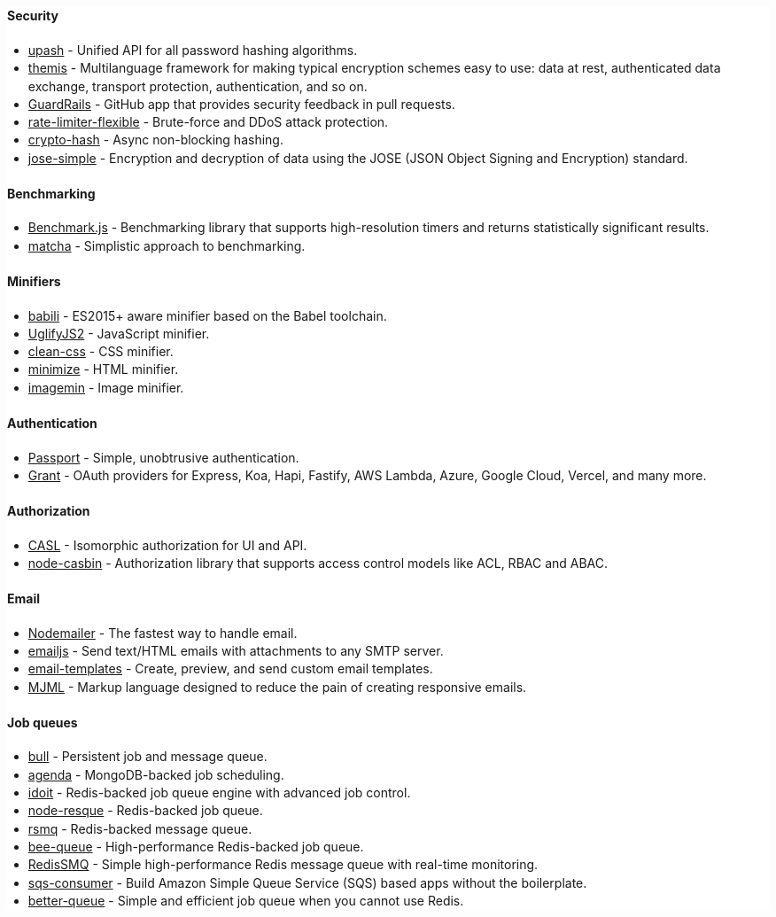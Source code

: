 #### Security

* [upash](https://github.com/simonepri/upash) - Unified API for all password hashing algorithms.
* [themis](https://github.com/cossacklabs/themis) - Multilanguage framework for making typical encryption schemes easy to use: data at rest, authenticated data exchange, transport protection, authentication, and so on.
* [GuardRails](https://github.com/apps/guardrails) - GitHub app that provides security feedback in pull requests.
* [rate-limiter-flexible](https://github.com/animir/node-rate-limiter-flexible) - Brute-force and DDoS attack protection.
* [crypto-hash](https://github.com/sindresorhus/crypto-hash) - Async non-blocking hashing.
* [jose-simple](https://github.com/davesag/jose-simple) - Encryption and decryption of data using the JOSE (JSON Object Signing and Encryption) standard.

#### Benchmarking

* [Benchmark.js](https://github.com/bestiejs/benchmark.js) - Benchmarking library that supports high-resolution timers and returns statistically significant results.
* [matcha](https://github.com/logicalparadox/matcha) - Simplistic approach to benchmarking.

#### Minifiers

* [babili](https://github.com/babel/babili) - ES2015+ aware minifier based on the Babel toolchain.
* [UglifyJS2](https://github.com/mishoo/UglifyJS2) - JavaScript minifier.
* [clean-css](https://github.com/jakubpawlowicz/clean-css) - CSS minifier.
* [minimize](https://github.com/Swaagie/minimize) - HTML minifier.
* [imagemin](https://github.com/imagemin/imagemin) - Image minifier.

#### Authentication

* [Passport](https://github.com/jaredhanson/passport) - Simple, unobtrusive authentication.
* [Grant](https://github.com/simov/grant) - OAuth providers for Express, Koa, Hapi, Fastify, AWS Lambda, Azure, Google Cloud, Vercel, and many more.

#### Authorization

* [CASL](https://github.com/stalniy/casl) - Isomorphic authorization for UI and API.
* [node-casbin](https://github.com/casbin/node-casbin) - Authorization library that supports access control models like ACL, RBAC and ABAC.

#### Email

* [Nodemailer](https://github.com/andris9/Nodemailer) - The fastest way to handle email.
* [emailjs](https://github.com/eleith/emailjs) - Send text/HTML emails with attachments to any SMTP server.
* [email-templates](https://github.com/niftylettuce/email-templates) - Create, preview, and send custom email templates.
* [MJML](https://github.com/mjmlio/mjml) - Markup language designed to reduce the pain of creating responsive emails.

#### Job queues

* [bull](https://github.com/OptimalBits/bull) - Persistent job and message queue.
* [agenda](https://github.com/rschmukler/agenda) - MongoDB-backed job scheduling.
* [idoit](https://github.com/nodeca/idoit) - Redis-backed job queue engine with advanced job control.
* [node-resque](https://github.com/taskrabbit/node-resque) - Redis-backed job queue.
* [rsmq](https://github.com/smrchy/rsmq) - Redis-backed message queue.
* [bee-queue](https://github.com/bee-queue/bee-queue) - High-performance Redis-backed job queue.
* [RedisSMQ](https://github.com/weyoss/redis-smq) - Simple high-performance Redis message queue with real-time monitoring.
* [sqs-consumer](https://github.com/bbc/sqs-consumer) - Build Amazon Simple Queue Service (SQS) based apps without the boilerplate.
* [better-queue](https://github.com/diamondio/better-queue) - Simple and efficient job queue when you cannot use Redis.
